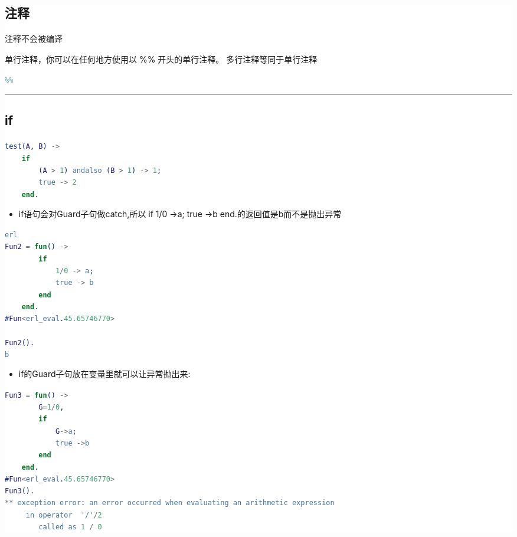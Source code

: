 
## 注释

注释不会被编译

单行注释，你可以在任何地方使用以 %% 开头的单行注释。
多行注释等同于单行注释

```erlang
%%
```

* * * * *

## if

```erlang
test(A, B) ->
    if 
        (A > 1) andalso (B > 1) -> 1;
        true -> 2
    end.
```

* if语句会对Guard子句做catch,所以 if 1/0 ->a; true ->b end.的返回值是b而不是抛出异常

```erlang
erl
Fun2 = fun() ->
        if 
            1/0 -> a;
            true -> b
        end
    end.
#Fun<erl_eval.45.65746770>

Fun2().
b
```

* if的Guard子句放在变量里就可以让异常抛出来:

```erlang
Fun3 = fun() ->
        G=1/0, 
        if 
            G->a; 
            true ->b 
        end
    end.
#Fun<erl_eval.45.65746770>
Fun3().
** exception error: an error occurred when evaluating an arithmetic expression
     in operator  '/'/2
        called as 1 / 0

```
